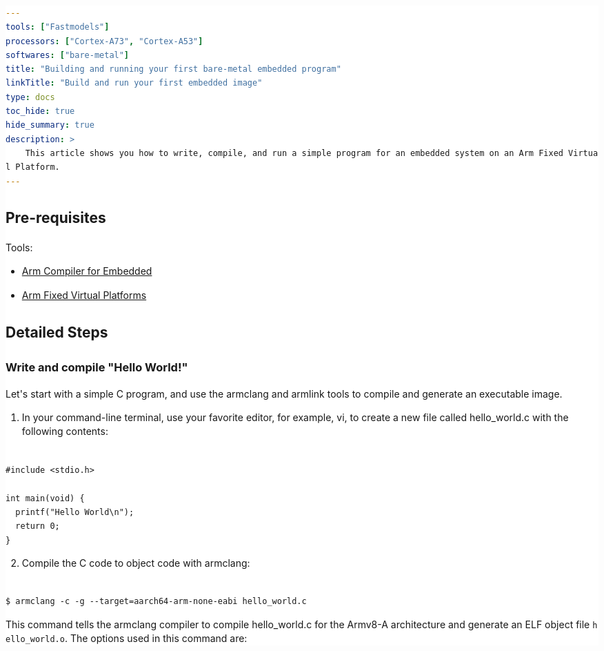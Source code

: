 ```yaml
---
tools: ["Fastmodels"] 
processors: ["Cortex-A73", "Cortex-A53"]
softwares: ["bare-metal"]
title: "Building and running your first bare-metal embedded program"
linkTitle: "Build and run your first embedded image"
type: docs
toc_hide: true
hide_summary: true
description: >
    This article shows you how to write, compile, and run a simple program for an embedded system on an Arm Fixed Virtual Platform.
---
```


## Pre-requisites

Tools: 
  * [Arm Compiler for Embedded](/compilers/install_armclang)

  * [Arm Fixed Virtual Platforms](https://developer.arm.com/Tools%20and%20Software/Fixed%20Virtual%20Platforms)

## Detailed Steps


### Write and compile "Hello World!"

Let's start with a simple C program, and use the armclang and armlink tools to compile and generate an executable image.

1. In your command-line terminal, use your favorite editor, for example, vi, to create a new file called hello_world.c with the following contents:

```

#include <stdio.h>

int main(void) {
  printf("Hello World\n");
  return 0;
}

```

2. Compile the C code to object code with armclang:

```

$ armclang -c -g --target=aarch64-arm-none-eabi hello_world.c

```
This command tells the armclang compiler to compile hello_world.c for the Armv8-A architecture and generate an ELF object file `hello_world.o`. The options used in this command are:
